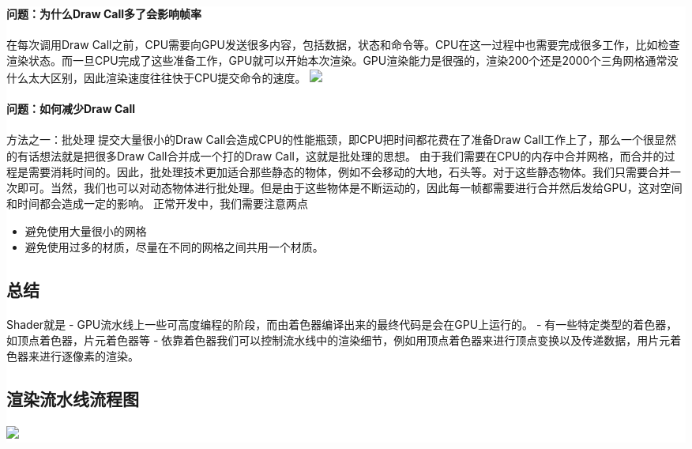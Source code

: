 #### 问题：为什么Draw Call多了会影响帧率

在每次调用Draw Call之前，CPU需要向GPU发送很多内容，包括数据，状态和命令等。CPU在这一过程中也需要完成很多工作，比如检查渲染状态。而一旦CPU完成了这些准备工作，GPU就可以开始本次渲染。GPU渲染能力是很强的，渲染200个还是2000个三角网格通常没什么太大区别，因此渲染速度往往快于CPU提交命令的速度。 ![](https://myfirstblog.oss-cn-hangzhou.aliyuncs.com/2019/08/QQ截图20190827231415.png)

#### 问题：如何减少Draw Call

方法之一：批处理 提交大量很小的Draw Call会造成CPU的性能瓶颈，即CPU把时间都花费在了准备Draw Call工作上了，那么一个很显然的有话想法就是把很多Draw Call合并成一个打的Draw Call，这就是批处理的思想。 由于我们需要在CPU的内存中合并网格，而合并的过程是需要消耗时间的。因此，批处理技术更加适合那些静态的物体，例如不会移动的大地，石头等。对于这些静态物体。我们只需要合并一次即可。当然，我们也可以对动态物体进行批处理。但是由于这些物体是不断运动的，因此每一帧都需要进行合并然后发给GPU，这对空间和时间都会造成一定的影响。 正常开发中，我们需要注意两点

*   避免使用大量很小的网格
*   避免使用过多的材质，尽量在不同的网格之间共用一个材质。

## 总结

Shader就是 - GPU流水线上一些可高度编程的阶段，而由着色器编译出来的最终代码是会在GPU上运行的。 - 有一些特定类型的着色器，如顶点着色器，片元着色器等 - 依靠着色器我们可以控制流水线中的渲染细节，例如用顶点着色器来进行顶点变换以及传递数据，用片元着色器来进行逐像素的渲染。

## 渲染流水线流程图

![](https://myfirstblog.oss-cn-hangzhou.aliyuncs.com/2019/08/QQ截图20190828000507.png)